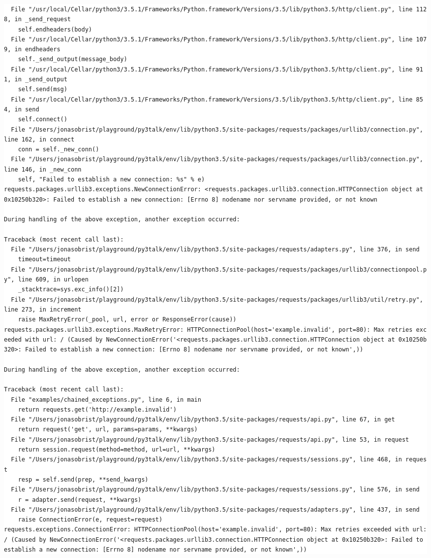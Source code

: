 ```tiny-code
  File "/usr/local/Cellar/python3/3.5.1/Frameworks/Python.framework/Versions/3.5/lib/python3.5/http/client.py", line 1128, in _send_request
    self.endheaders(body)
  File "/usr/local/Cellar/python3/3.5.1/Frameworks/Python.framework/Versions/3.5/lib/python3.5/http/client.py", line 1079, in endheaders
    self._send_output(message_body)
  File "/usr/local/Cellar/python3/3.5.1/Frameworks/Python.framework/Versions/3.5/lib/python3.5/http/client.py", line 911, in _send_output
    self.send(msg)
  File "/usr/local/Cellar/python3/3.5.1/Frameworks/Python.framework/Versions/3.5/lib/python3.5/http/client.py", line 854, in send
    self.connect()
  File "/Users/jonasobrist/playground/py3talk/env/lib/python3.5/site-packages/requests/packages/urllib3/connection.py", line 162, in connect
    conn = self._new_conn()
  File "/Users/jonasobrist/playground/py3talk/env/lib/python3.5/site-packages/requests/packages/urllib3/connection.py", line 146, in _new_conn
    self, "Failed to establish a new connection: %s" % e)
requests.packages.urllib3.exceptions.NewConnectionError: <requests.packages.urllib3.connection.HTTPConnection object at 0x10250b320>: Failed to establish a new connection: [Errno 8] nodename nor servname provided, or not known

During handling of the above exception, another exception occurred:

Traceback (most recent call last):
  File "/Users/jonasobrist/playground/py3talk/env/lib/python3.5/site-packages/requests/adapters.py", line 376, in send
    timeout=timeout
  File "/Users/jonasobrist/playground/py3talk/env/lib/python3.5/site-packages/requests/packages/urllib3/connectionpool.py", line 609, in urlopen
    _stacktrace=sys.exc_info()[2])
  File "/Users/jonasobrist/playground/py3talk/env/lib/python3.5/site-packages/requests/packages/urllib3/util/retry.py", line 273, in increment
    raise MaxRetryError(_pool, url, error or ResponseError(cause))
requests.packages.urllib3.exceptions.MaxRetryError: HTTPConnectionPool(host='example.invalid', port=80): Max retries exceeded with url: / (Caused by NewConnectionError('<requests.packages.urllib3.connection.HTTPConnection object at 0x10250b320>: Failed to establish a new connection: [Errno 8] nodename nor servname provided, or not known',))

During handling of the above exception, another exception occurred:

Traceback (most recent call last):
  File "examples/chained_exceptions.py", line 6, in main
    return requests.get('http://example.invalid')
  File "/Users/jonasobrist/playground/py3talk/env/lib/python3.5/site-packages/requests/api.py", line 67, in get
    return request('get', url, params=params, **kwargs)
  File "/Users/jonasobrist/playground/py3talk/env/lib/python3.5/site-packages/requests/api.py", line 53, in request
    return session.request(method=method, url=url, **kwargs)
  File "/Users/jonasobrist/playground/py3talk/env/lib/python3.5/site-packages/requests/sessions.py", line 468, in request
    resp = self.send(prep, **send_kwargs)
  File "/Users/jonasobrist/playground/py3talk/env/lib/python3.5/site-packages/requests/sessions.py", line 576, in send
    r = adapter.send(request, **kwargs)
  File "/Users/jonasobrist/playground/py3talk/env/lib/python3.5/site-packages/requests/adapters.py", line 437, in send
    raise ConnectionError(e, request=request)
requests.exceptions.ConnectionError: HTTPConnectionPool(host='example.invalid', port=80): Max retries exceeded with url: / (Caused by NewConnectionError('<requests.packages.urllib3.connection.HTTPConnection object at 0x10250b320>: Failed to establish a new connection: [Errno 8] nodename nor servname provided, or not known',))
```